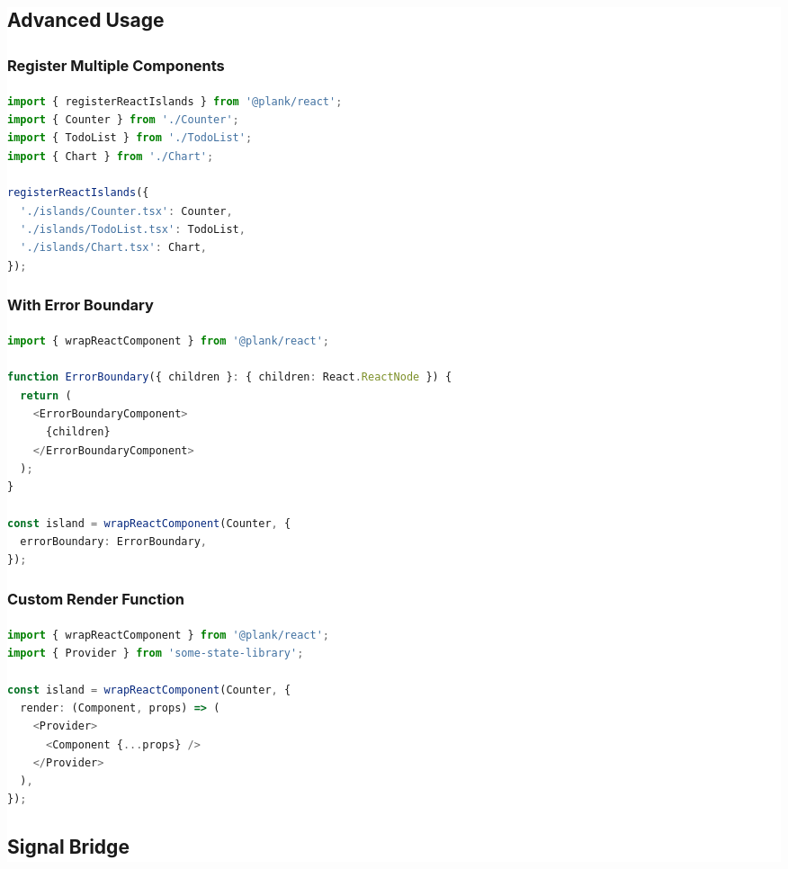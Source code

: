 ## Advanced Usage

### Register Multiple Components

```typescript
import { registerReactIslands } from '@plank/react';
import { Counter } from './Counter';
import { TodoList } from './TodoList';
import { Chart } from './Chart';

registerReactIslands({
  './islands/Counter.tsx': Counter,
  './islands/TodoList.tsx': TodoList,
  './islands/Chart.tsx': Chart,
});
```

### With Error Boundary

```typescript
import { wrapReactComponent } from '@plank/react';

function ErrorBoundary({ children }: { children: React.ReactNode }) {
  return (
    <ErrorBoundaryComponent>
      {children}
    </ErrorBoundaryComponent>
  );
}

const island = wrapReactComponent(Counter, {
  errorBoundary: ErrorBoundary,
});
```

### Custom Render Function

```typescript
import { wrapReactComponent } from '@plank/react';
import { Provider } from 'some-state-library';

const island = wrapReactComponent(Counter, {
  render: (Component, props) => (
    <Provider>
      <Component {...props} />
    </Provider>
  ),
});
```

## Signal Bridge
